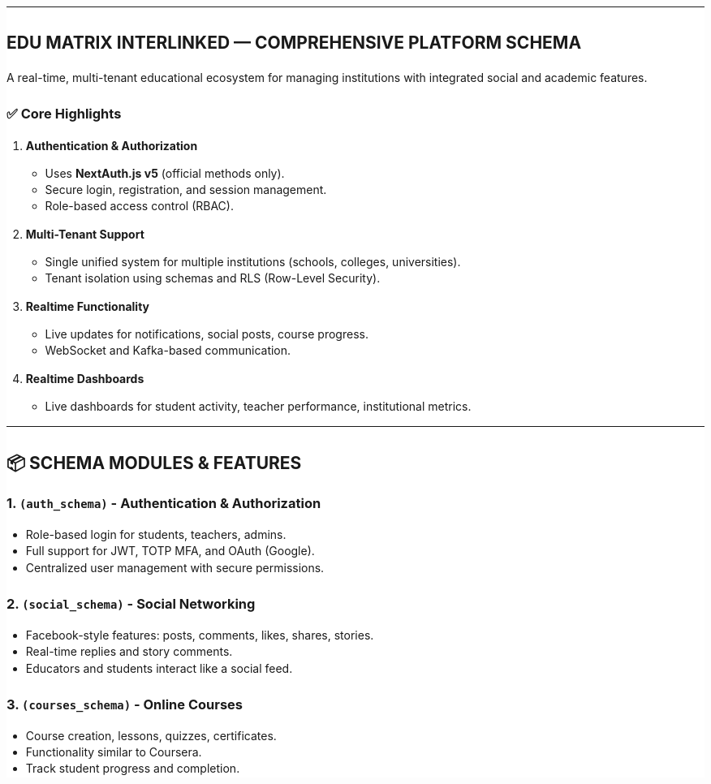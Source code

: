 



---

## **EDU MATRIX INTERLINKED — COMPREHENSIVE PLATFORM SCHEMA**

A real-time, multi-tenant educational ecosystem for managing institutions with integrated social and academic features.

### ✅ **Core Highlights**

1. **Authentication & Authorization**

   * Uses **NextAuth.js v5** (official methods only).
   * Secure login, registration, and session management.
   * Role-based access control (RBAC).

2. **Multi-Tenant Support**

   * Single unified system for multiple institutions (schools, colleges, universities).
   * Tenant isolation using schemas and RLS (Row-Level Security).

3. **Realtime Functionality**

   * Live updates for notifications, social posts, course progress.
   * WebSocket and Kafka-based communication.

4. **Realtime Dashboards**

   * Live dashboards for student activity, teacher performance, institutional metrics.

---

## **📦 SCHEMA MODULES & FEATURES**

### 1. `(auth_schema)` - **Authentication & Authorization**

* Role-based login for students, teachers, admins.
* Full support for JWT, TOTP MFA, and OAuth (Google).
* Centralized user management with secure permissions.

### 2. `(social_schema)` - **Social Networking**

* Facebook-style features: posts, comments, likes, shares, stories.
* Real-time replies and story comments.
* Educators and students interact like a social feed.

### 3. `(courses_schema)` - **Online Courses**

* Course creation, lessons, quizzes, certificates.
* Functionality similar to Coursera.
* Track student progress and completion.
